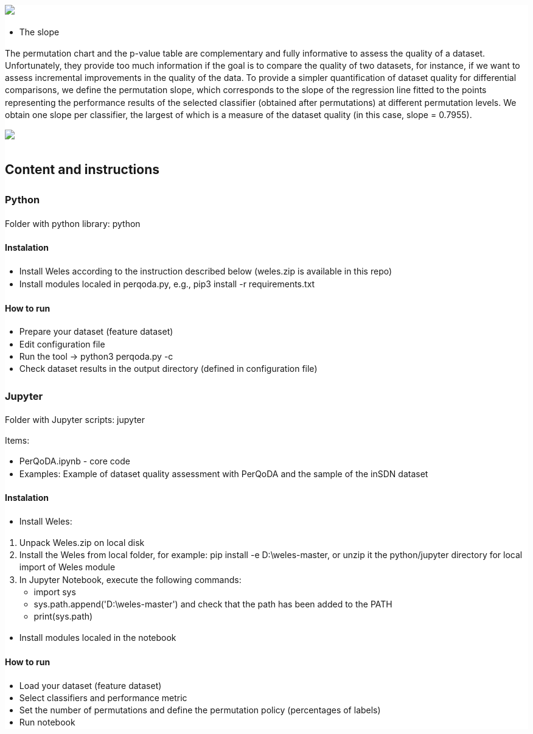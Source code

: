 <img src="https://user-images.githubusercontent.com/80593278/189530895-880d6592-5ca1-4ac4-855a-f7ed384035f1.PNG" width="400">

- The slope

The permutation chart and the p-value table are complementary and fully informative to assess the quality of a dataset. Unfortunately, they provide too much information if the goal is to compare the quality of two datasets, for instance, if we want to assess incremental improvements in the quality of the data. To provide a simpler quantification of dataset quality for differential comparisons, we define the permutation slope, which corresponds to the slope of the regression line fitted to the points representing the performance results of the selected classifier (obtained after permutations) at different permutation levels. We obtain one slope per classifier, the largest of which is a measure of the dataset quality (in this case, slope = 0.7955).

<img src="https://user-images.githubusercontent.com/80593278/189530898-9039bbc5-c434-44af-98da-810e5bf08b5a.PNG" width="400">

## Content and instructions

### Python

Folder with python library: python

#### Instalation 
- Install Weles according to the instruction described below (weles.zip is available in this repo) 
- Install modules localed in perqoda.py, e.g., pip3 install -r requirements.txt

#### How to run
- Prepare your dataset (feature dataset)
- Edit configuration file
- Run the tool -> python3 perqoda.py -c <path to configuration file>
- Check dataset results in the output directory (defined in configuration file)

### Jupyter
Folder with Jupyter scripts: jupyter

Items:
- PerQoDA.ipynb - core code
- Examples: Example of dataset quality assessment with PerQoDA and the sample of the inSDN dataset

#### Instalation 
- Install Weles:
1. Unpack Weles.zip on local disk
2. Install the Weles from local folder, for example: pip install -e D:\weles-master, or unzip it the python/jupyter directory for local import of Weles module
3. In Jupyter Notebook, execute the following commands:
   - import sys
   - sys.path.append('D:\weles-master')
and check that the path has been added to the PATH
   - print(sys.path) 
- Install modules localed in the notebook

#### How to run
- Load your dataset (feature dataset)
- Select classifiers and performance metric
- Set the number of permutations and define the permutation policy (percentages of labels)
- Run notebook

